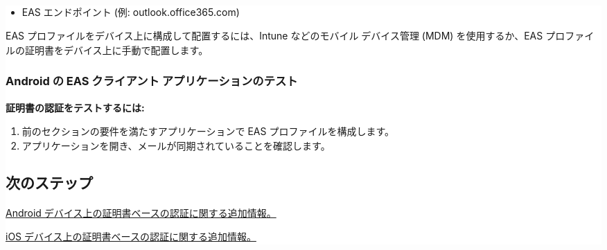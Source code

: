 - EAS エンドポイント (例: outlook.office365.com)

EAS プロファイルをデバイス上に構成して配置するには、Intune などのモバイル デバイス管理 (MDM) を使用するか、EAS プロファイルの証明書をデバイス上に手動で配置します。

### <a name="testing-eas-client-applications-on-android"></a>Android の EAS クライアント アプリケーションのテスト

**証明書の認証をテストするには:**

1. 前のセクションの要件を満たすアプリケーションで EAS プロファイルを構成します。
2. アプリケーションを開き、メールが同期されていることを確認します。

## <a name="next-steps"></a>次のステップ

[Android デバイス上の証明書ベースの認証に関する追加情報。](active-directory-certificate-based-authentication-android.md)

[iOS デバイス上の証明書ベースの認証に関する追加情報。](active-directory-certificate-based-authentication-ios.md)
